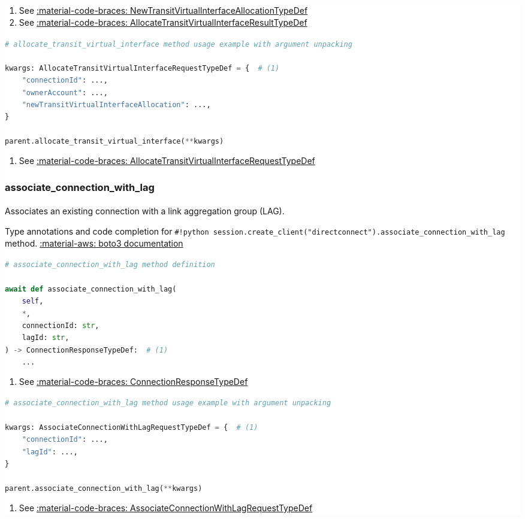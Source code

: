 1. See [:material-code-braces: NewTransitVirtualInterfaceAllocationTypeDef](./type_defs.md#newtransitvirtualinterfaceallocationtypedef)
2. See [:material-code-braces: AllocateTransitVirtualInterfaceResultTypeDef](./type_defs.md#allocatetransitvirtualinterfaceresulttypedef)


```python
# allocate_transit_virtual_interface method usage example with argument unpacking

kwargs: AllocateTransitVirtualInterfaceRequestTypeDef = {  # (1)
    "connectionId": ...,
    "ownerAccount": ...,
    "newTransitVirtualInterfaceAllocation": ...,
}

parent.allocate_transit_virtual_interface(**kwargs)
```

1. See [:material-code-braces: AllocateTransitVirtualInterfaceRequestTypeDef](./type_defs.md#allocatetransitvirtualinterfacerequesttypedef)

### associate\_connection\_with\_lag

Associates an existing connection with a link aggregation group (LAG).

Type annotations and code completion for `#!python session.create_client("directconnect").associate_connection_with_lag` method.
[:material-aws: boto3 documentation](https://boto3.amazonaws.com/v1/documentation/api/latest/reference/services/directconnect/client/associate_connection_with_lag.html)

```python
# associate_connection_with_lag method definition

await def associate_connection_with_lag(
    self,
    *,
    connectionId: str,
    lagId: str,
) -> ConnectionResponseTypeDef:  # (1)
    ...
```

1. See [:material-code-braces: ConnectionResponseTypeDef](./type_defs.md#connectionresponsetypedef)


```python
# associate_connection_with_lag method usage example with argument unpacking

kwargs: AssociateConnectionWithLagRequestTypeDef = {  # (1)
    "connectionId": ...,
    "lagId": ...,
}

parent.associate_connection_with_lag(**kwargs)
```

1. See [:material-code-braces: AssociateConnectionWithLagRequestTypeDef](./type_defs.md#associateconnectionwithlagrequesttypedef)

